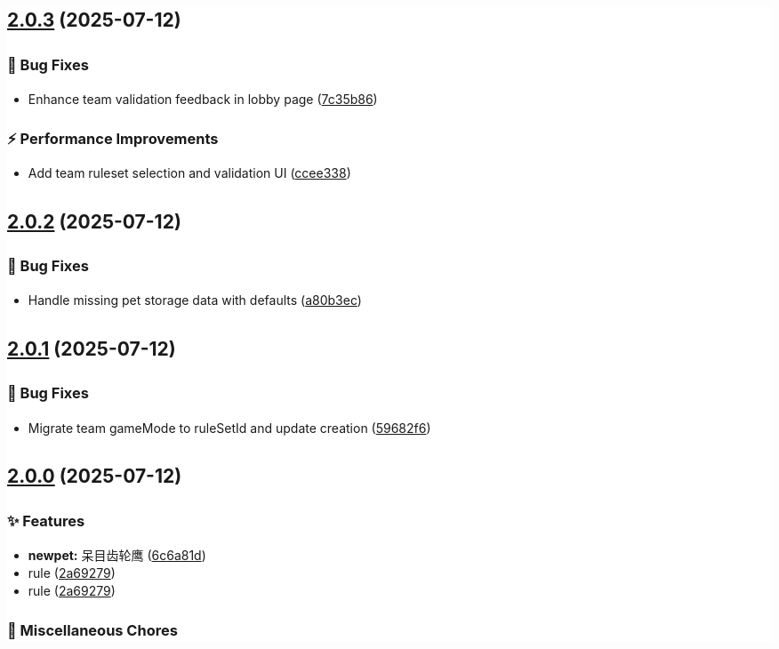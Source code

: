 ## [2.0.3](https://github.com/arcadia-eternity/arcadia-eternity/compare/arcadia-eternity-v2.0.2...arcadia-eternity-v2.0.3) (2025-07-12)


### 🐛 Bug Fixes

* Enhance team validation feedback in lobby page ([7c35b86](https://github.com/arcadia-eternity/arcadia-eternity/commit/7c35b86b12486848662f9e3a97013323da5e5654))


### ⚡ Performance Improvements

* Add team ruleset selection and validation UI ([ccee338](https://github.com/arcadia-eternity/arcadia-eternity/commit/ccee3389e24036f455959e5668fd4ab86df9eadc))

## [2.0.2](https://github.com/arcadia-eternity/arcadia-eternity/compare/arcadia-eternity-v2.0.1...arcadia-eternity-v2.0.2) (2025-07-12)


### 🐛 Bug Fixes

* Handle missing pet storage data with defaults ([a80b3ec](https://github.com/arcadia-eternity/arcadia-eternity/commit/a80b3ec997aaefc7da968f7e4b2e2be404d72475))

## [2.0.1](https://github.com/arcadia-eternity/arcadia-eternity/compare/arcadia-eternity-v2.0.0...arcadia-eternity-v2.0.1) (2025-07-12)


### 🐛 Bug Fixes

* Migrate team gameMode to ruleSetId and update creation ([59682f6](https://github.com/arcadia-eternity/arcadia-eternity/commit/59682f630beb883605c6a69cd5fafd63d480d006))

## [2.0.0](https://github.com/arcadia-eternity/arcadia-eternity/compare/arcadia-eternity-v1.10.4...arcadia-eternity-v2.0.0) (2025-07-12)


### ✨ Features

* **newpet:** 呆目齿轮鹰 ([6c6a81d](https://github.com/arcadia-eternity/arcadia-eternity/commit/6c6a81d8908a825a2d41c665d6e605a469b81fa4))
* rule ([2a69279](https://github.com/arcadia-eternity/arcadia-eternity/commit/2a6927957ce52945afc3d72d361c05796b7a82ec))
* rule ([2a69279](https://github.com/arcadia-eternity/arcadia-eternity/commit/2a6927957ce52945afc3d72d361c05796b7a82ec))


### 🔧 Miscellaneous Chores
